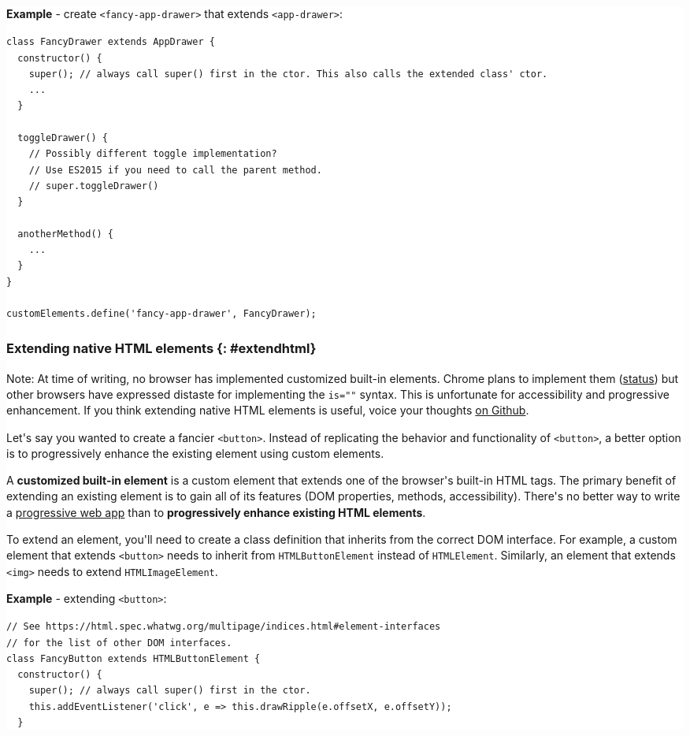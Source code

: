 **Example** - create `<fancy-app-drawer>` that extends `<app-drawer>`:


    class FancyDrawer extends AppDrawer {
      constructor() {
        super(); // always call super() first in the ctor. This also calls the extended class' ctor.
        ...
      }

      toggleDrawer() {
        // Possibly different toggle implementation?
        // Use ES2015 if you need to call the parent method.
        // super.toggleDrawer()
      }

      anotherMethod() {
        ...
      }
    }

    customElements.define('fancy-app-drawer', FancyDrawer);


### Extending native HTML elements {: #extendhtml}

Note: At time of writing, no browser has implemented customized built-in elements. Chrome plans to implement them ([status](https://www.chromestatus.com/feature/4670146924773376)) but other browsers have expressed distaste for implementing the <code>is=""</code> syntax. This is unfortunate for accessibility and progressive enhancement. If you think extending native HTML elements is useful, voice your thoughts <a href='https://github.com/w3c/webcomponents/issues/509'>on Github</a>.

Let's say you wanted to create a fancier `<button>`. Instead of replicating the behavior and
functionality of `<button>`, a better option is to progressively enhance the existing element using custom elements.

A **customized built-in element** is a custom element that extends one of the browser's
built-in HTML tags. The primary benefit of extending an existing element is to
gain all of its features (DOM properties, methods, accessibility). There's no better way to write a [progressive web app](/web/progressive-web-apps/) than to **progressively enhance existing HTML elements**.

To extend an element, you'll need to create a class definition that inherits from
the correct DOM interface. For example, a custom element that extends `<button>`
needs to inherit from `HTMLButtonElement` instead of `HTMLElement`. Similarly, an
element that extends `<img>` needs to extend `HTMLImageElement`.

**Example** - extending `<button>`:


    // See https://html.spec.whatwg.org/multipage/indices.html#element-interfaces
    // for the list of other DOM interfaces.
    class FancyButton extends HTMLButtonElement {
      constructor() {
        super(); // always call super() first in the ctor.
        this.addEventListener('click', e => this.drawRipple(e.offsetX, e.offsetY));
      }
